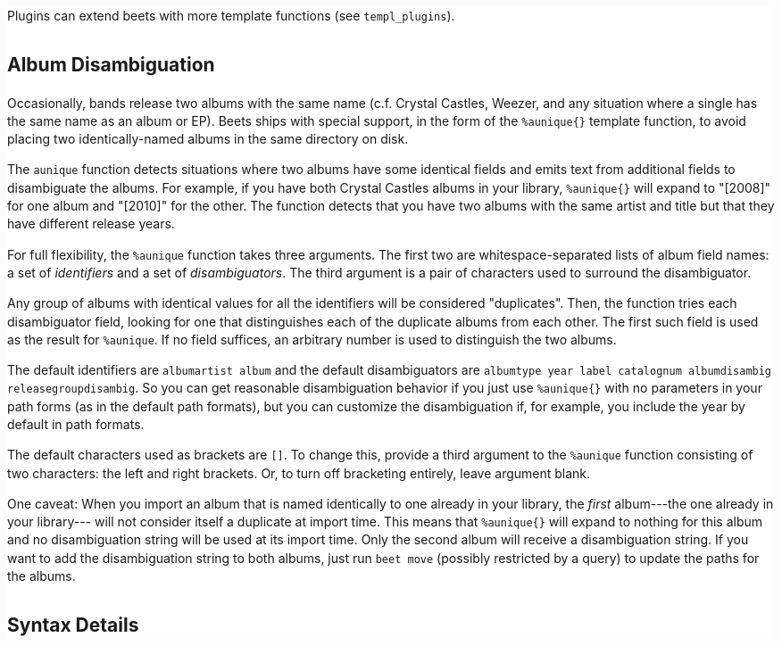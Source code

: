 Plugins can extend beets with more template functions (see
`templ_plugins`).

## Album Disambiguation

Occasionally, bands release two albums with the same name (c.f. Crystal
Castles, Weezer, and any situation where a single has the same name as
an album or EP). Beets ships with special support, in the form of the
`%aunique{}` template function, to avoid placing two identically-named
albums in the same directory on disk.

The `aunique` function detects situations where two albums have some
identical fields and emits text from additional fields to disambiguate
the albums. For example, if you have both Crystal Castles albums in your
library, `%aunique{}` will expand to \"\[2008\]\" for one album and
\"\[2010\]\" for the other. The function detects that you have two
albums with the same artist and title but that they have different
release years.

For full flexibility, the `%aunique` function takes three arguments. The
first two are whitespace-separated lists of album field names: a set of
*identifiers* and a set of *disambiguators*. The third argument is a
pair of characters used to surround the disambiguator.

Any group of albums with identical values for all the identifiers will
be considered \"duplicates\". Then, the function tries each
disambiguator field, looking for one that distinguishes each of the
duplicate albums from each other. The first such field is used as the
result for `%aunique`. If no field suffices, an arbitrary number is used
to distinguish the two albums.

The default identifiers are `albumartist album` and the default
disambiguators are
`albumtype year label catalognum albumdisambig releasegroupdisambig`. So
you can get reasonable disambiguation behavior if you just use
`%aunique{}` with no parameters in your path forms (as in the default
path formats), but you can customize the disambiguation if, for example,
you include the year by default in path formats.

The default characters used as brackets are `[]`. To change this,
provide a third argument to the `%aunique` function consisting of two
characters: the left and right brackets. Or, to turn off bracketing
entirely, leave argument blank.

One caveat: When you import an album that is named identically to one
already in your library, the *first* album---the one already in your
library--- will not consider itself a duplicate at import time. This
means that `%aunique{}` will expand to nothing for this album and no
disambiguation string will be used at its import time. Only the second
album will receive a disambiguation string. If you want to add the
disambiguation string to both albums, just run `beet move` (possibly
restricted by a query) to update the paths for the albums.

## Syntax Details
